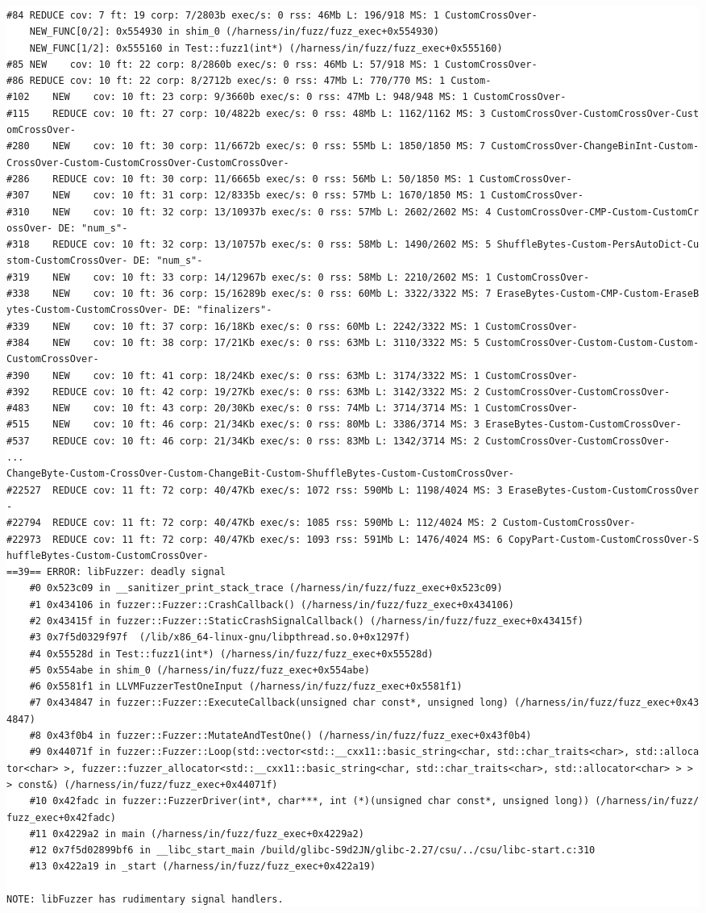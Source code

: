 ```
#84	REDUCE cov: 7 ft: 19 corp: 7/2803b exec/s: 0 rss: 46Mb L: 196/918 MS: 1 CustomCrossOver-
	NEW_FUNC[0/2]: 0x554930 in shim_0 (/harness/in/fuzz/fuzz_exec+0x554930)
	NEW_FUNC[1/2]: 0x555160 in Test::fuzz1(int*) (/harness/in/fuzz/fuzz_exec+0x555160)
#85	NEW    cov: 10 ft: 22 corp: 8/2860b exec/s: 0 rss: 46Mb L: 57/918 MS: 1 CustomCrossOver-
#86	REDUCE cov: 10 ft: 22 corp: 8/2712b exec/s: 0 rss: 47Mb L: 770/770 MS: 1 Custom-
#102	NEW    cov: 10 ft: 23 corp: 9/3660b exec/s: 0 rss: 47Mb L: 948/948 MS: 1 CustomCrossOver-
#115	REDUCE cov: 10 ft: 27 corp: 10/4822b exec/s: 0 rss: 48Mb L: 1162/1162 MS: 3 CustomCrossOver-CustomCrossOver-CustomCrossOver-
#280	NEW    cov: 10 ft: 30 corp: 11/6672b exec/s: 0 rss: 55Mb L: 1850/1850 MS: 7 CustomCrossOver-ChangeBinInt-Custom-CrossOver-Custom-CustomCrossOver-CustomCrossOver-
#286	REDUCE cov: 10 ft: 30 corp: 11/6665b exec/s: 0 rss: 56Mb L: 50/1850 MS: 1 CustomCrossOver-
#307	NEW    cov: 10 ft: 31 corp: 12/8335b exec/s: 0 rss: 57Mb L: 1670/1850 MS: 1 CustomCrossOver-
#310	NEW    cov: 10 ft: 32 corp: 13/10937b exec/s: 0 rss: 57Mb L: 2602/2602 MS: 4 CustomCrossOver-CMP-Custom-CustomCrossOver- DE: "num_s"-
#318	REDUCE cov: 10 ft: 32 corp: 13/10757b exec/s: 0 rss: 58Mb L: 1490/2602 MS: 5 ShuffleBytes-Custom-PersAutoDict-Custom-CustomCrossOver- DE: "num_s"-
#319	NEW    cov: 10 ft: 33 corp: 14/12967b exec/s: 0 rss: 58Mb L: 2210/2602 MS: 1 CustomCrossOver-
#338	NEW    cov: 10 ft: 36 corp: 15/16289b exec/s: 0 rss: 60Mb L: 3322/3322 MS: 7 EraseBytes-Custom-CMP-Custom-EraseBytes-Custom-CustomCrossOver- DE: "finalizers"-
#339	NEW    cov: 10 ft: 37 corp: 16/18Kb exec/s: 0 rss: 60Mb L: 2242/3322 MS: 1 CustomCrossOver-
#384	NEW    cov: 10 ft: 38 corp: 17/21Kb exec/s: 0 rss: 63Mb L: 3110/3322 MS: 5 CustomCrossOver-Custom-Custom-Custom-CustomCrossOver-
#390	NEW    cov: 10 ft: 41 corp: 18/24Kb exec/s: 0 rss: 63Mb L: 3174/3322 MS: 1 CustomCrossOver-
#392	REDUCE cov: 10 ft: 42 corp: 19/27Kb exec/s: 0 rss: 63Mb L: 3142/3322 MS: 2 CustomCrossOver-CustomCrossOver-
#483	NEW    cov: 10 ft: 43 corp: 20/30Kb exec/s: 0 rss: 74Mb L: 3714/3714 MS: 1 CustomCrossOver-
#515	NEW    cov: 10 ft: 46 corp: 21/34Kb exec/s: 0 rss: 80Mb L: 3386/3714 MS: 3 EraseBytes-Custom-CustomCrossOver-
#537	REDUCE cov: 10 ft: 46 corp: 21/34Kb exec/s: 0 rss: 83Mb L: 1342/3714 MS: 2 CustomCrossOver-CustomCrossOver-
...
ChangeByte-Custom-CrossOver-Custom-ChangeBit-Custom-ShuffleBytes-Custom-CustomCrossOver-
#22527	REDUCE cov: 11 ft: 72 corp: 40/47Kb exec/s: 1072 rss: 590Mb L: 1198/4024 MS: 3 EraseBytes-Custom-CustomCrossOver-
#22794	REDUCE cov: 11 ft: 72 corp: 40/47Kb exec/s: 1085 rss: 590Mb L: 112/4024 MS: 2 Custom-CustomCrossOver-
#22973	REDUCE cov: 11 ft: 72 corp: 40/47Kb exec/s: 1093 rss: 591Mb L: 1476/4024 MS: 6 CopyPart-Custom-CustomCrossOver-ShuffleBytes-Custom-CustomCrossOver-
==39== ERROR: libFuzzer: deadly signal
    #0 0x523c09 in __sanitizer_print_stack_trace (/harness/in/fuzz/fuzz_exec+0x523c09)
    #1 0x434106 in fuzzer::Fuzzer::CrashCallback() (/harness/in/fuzz/fuzz_exec+0x434106)
    #2 0x43415f in fuzzer::Fuzzer::StaticCrashSignalCallback() (/harness/in/fuzz/fuzz_exec+0x43415f)
    #3 0x7f5d0329f97f  (/lib/x86_64-linux-gnu/libpthread.so.0+0x1297f)
    #4 0x55528d in Test::fuzz1(int*) (/harness/in/fuzz/fuzz_exec+0x55528d)
    #5 0x554abe in shim_0 (/harness/in/fuzz/fuzz_exec+0x554abe)
    #6 0x5581f1 in LLVMFuzzerTestOneInput (/harness/in/fuzz/fuzz_exec+0x5581f1)
    #7 0x434847 in fuzzer::Fuzzer::ExecuteCallback(unsigned char const*, unsigned long) (/harness/in/fuzz/fuzz_exec+0x434847)
    #8 0x43f0b4 in fuzzer::Fuzzer::MutateAndTestOne() (/harness/in/fuzz/fuzz_exec+0x43f0b4)
    #9 0x44071f in fuzzer::Fuzzer::Loop(std::vector<std::__cxx11::basic_string<char, std::char_traits<char>, std::allocator<char> >, fuzzer::fuzzer_allocator<std::__cxx11::basic_string<char, std::char_traits<char>, std::allocator<char> > > > const&) (/harness/in/fuzz/fuzz_exec+0x44071f)
    #10 0x42fadc in fuzzer::FuzzerDriver(int*, char***, int (*)(unsigned char const*, unsigned long)) (/harness/in/fuzz/fuzz_exec+0x42fadc)
    #11 0x4229a2 in main (/harness/in/fuzz/fuzz_exec+0x4229a2)
    #12 0x7f5d02899bf6 in __libc_start_main /build/glibc-S9d2JN/glibc-2.27/csu/../csu/libc-start.c:310
    #13 0x422a19 in _start (/harness/in/fuzz/fuzz_exec+0x422a19)

NOTE: libFuzzer has rudimentary signal handlers.
```